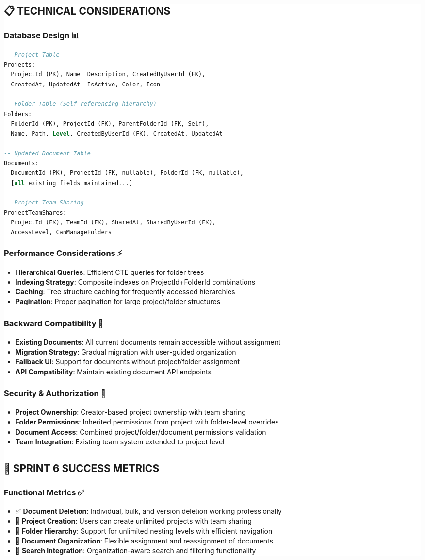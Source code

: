 ## 📋 TECHNICAL CONSIDERATIONS

### **Database Design** 📊
```sql
-- Project Table
Projects: 
  ProjectId (PK), Name, Description, CreatedByUserId (FK), 
  CreatedAt, UpdatedAt, IsActive, Color, Icon

-- Folder Table (Self-referencing hierarchy)
Folders: 
  FolderId (PK), ProjectId (FK), ParentFolderId (FK, Self), 
  Name, Path, Level, CreatedByUserId (FK), CreatedAt, UpdatedAt

-- Updated Document Table
Documents: 
  DocumentId (PK), ProjectId (FK, nullable), FolderId (FK, nullable), 
  [all existing fields maintained...]

-- Project Team Sharing
ProjectTeamShares: 
  ProjectId (FK), TeamId (FK), SharedAt, SharedByUserId (FK), 
  AccessLevel, CanManageFolders
```

### **Performance Considerations** ⚡
- **Hierarchical Queries**: Efficient CTE queries for folder trees
- **Indexing Strategy**: Composite indexes on ProjectId+FolderId combinations
- **Caching**: Tree structure caching for frequently accessed hierarchies
- **Pagination**: Proper pagination for large project/folder structures

### **Backward Compatibility** 🔄
- **Existing Documents**: All current documents remain accessible without assignment
- **Migration Strategy**: Gradual migration with user-guided organization
- **Fallback UI**: Support for documents without project/folder assignment
- **API Compatibility**: Maintain existing document API endpoints

### **Security & Authorization** 🔐
- **Project Ownership**: Creator-based project ownership with team sharing
- **Folder Permissions**: Inherited permissions from project with folder-level overrides  
- **Document Access**: Combined project/folder/document permissions validation
- **Team Integration**: Existing team system extended to project level

## 🎯 **SPRINT 6 SUCCESS METRICS**

### **Functional Metrics** ✅
- ✅ **Document Deletion**: Individual, bulk, and version deletion working professionally
- 🎯 **Project Creation**: Users can create unlimited projects with team sharing
- 🎯 **Folder Hierarchy**: Support for unlimited nesting levels with efficient navigation
- 🎯 **Document Organization**: Flexible assignment and reassignment of documents
- 🎯 **Search Integration**: Organization-aware search and filtering functionality
